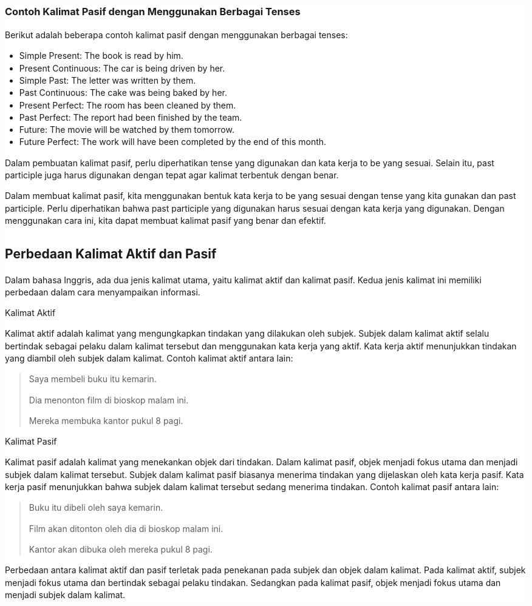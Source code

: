 ### Contoh Kalimat Pasif dengan Menggunakan Berbagai Tenses

Berikut adalah beberapa contoh kalimat pasif dengan menggunakan berbagai tenses:

  * Simple Present: The book is read by him.
  * Present Continuous: The car is being driven by her.
  * Simple Past: The letter was written by them.
  * Past Continuous: The cake was being baked by her.
  * Present Perfect: The room has been cleaned by them.
  * Past Perfect: The report had been finished by the team.
  * Future: The movie will be watched by them tomorrow.
  * Future Perfect: The work will have been completed by the end of this month.

Dalam pembuatan kalimat pasif, perlu diperhatikan tense yang digunakan dan kata kerja to be yang sesuai. Selain itu, past participle juga harus digunakan dengan tepat agar kalimat terbentuk dengan benar.

Dalam membuat kalimat pasif, kita menggunakan bentuk kata kerja to be yang sesuai dengan tense yang kita gunakan dan past participle. Perlu diperhatikan bahwa past participle yang digunakan harus sesuai dengan kata kerja yang digunakan. Dengan menggunakan cara ini, kita dapat membuat kalimat pasif yang benar dan efektif.

## Perbedaan Kalimat Aktif dan Pasif

Dalam bahasa Inggris, ada dua jenis kalimat utama, yaitu kalimat aktif dan kalimat pasif. Kedua jenis kalimat ini memiliki perbedaan dalam cara menyampaikan informasi.

Kalimat Aktif

Kalimat aktif adalah kalimat yang mengungkapkan tindakan yang dilakukan oleh subjek. Subjek dalam kalimat aktif selalu bertindak sebagai pelaku dalam kalimat tersebut dan menggunakan kata kerja yang aktif. Kata kerja aktif menunjukkan tindakan yang diambil oleh subjek dalam kalimat. Contoh kalimat aktif antara lain:

> Saya membeli buku itu kemarin.
> 
> Dia menonton film di bioskop malam ini.
> 
> Mereka membuka kantor pukul 8 pagi.

Kalimat Pasif

Kalimat pasif adalah kalimat yang menekankan objek dari tindakan. Dalam kalimat pasif, objek menjadi fokus utama dan menjadi subjek dalam kalimat tersebut. Subjek dalam kalimat pasif biasanya menerima tindakan yang dijelaskan oleh kata kerja pasif. Kata kerja pasif menunjukkan bahwa subjek dalam kalimat tersebut sedang menerima tindakan. Contoh kalimat pasif antara lain:

> Buku itu dibeli oleh saya kemarin.
> 
> Film akan ditonton oleh dia di bioskop malam ini.
> 
> Kantor akan dibuka oleh mereka pukul 8 pagi.

Perbedaan antara kalimat aktif dan pasif terletak pada penekanan pada subjek dan objek dalam kalimat. Pada kalimat aktif, subjek menjadi fokus utama dan bertindak sebagai pelaku tindakan. Sedangkan pada kalimat pasif, objek menjadi fokus utama dan menjadi subjek dalam kalimat.
